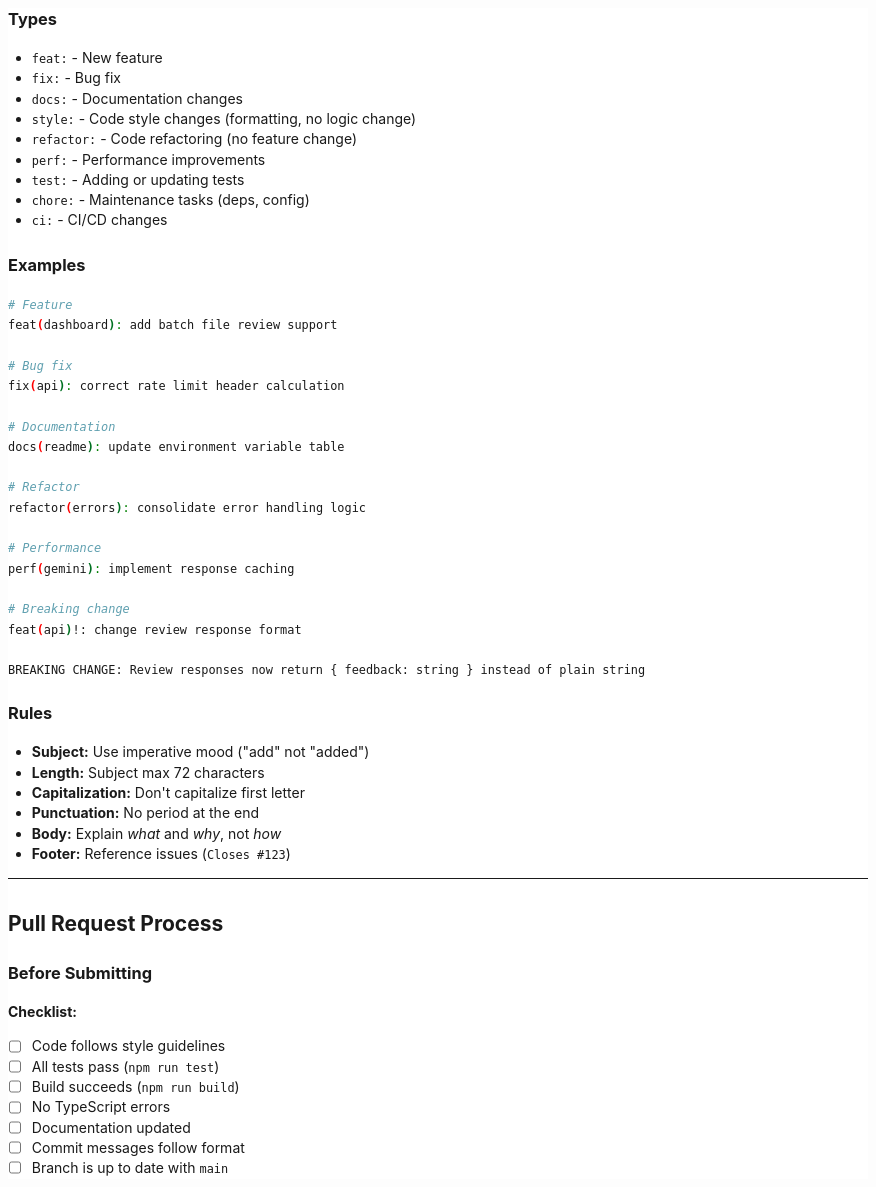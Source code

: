 ### Types
- `feat:` - New feature
- `fix:` - Bug fix
- `docs:` - Documentation changes
- `style:` - Code style changes (formatting, no logic change)
- `refactor:` - Code refactoring (no feature change)
- `perf:` - Performance improvements
- `test:` - Adding or updating tests
- `chore:` - Maintenance tasks (deps, config)
- `ci:` - CI/CD changes

### Examples
```bash
# Feature
feat(dashboard): add batch file review support

# Bug fix
fix(api): correct rate limit header calculation

# Documentation
docs(readme): update environment variable table

# Refactor
refactor(errors): consolidate error handling logic

# Performance
perf(gemini): implement response caching

# Breaking change
feat(api)!: change review response format

BREAKING CHANGE: Review responses now return { feedback: string } instead of plain string
```

### Rules
- **Subject:** Use imperative mood ("add" not "added")
- **Length:** Subject max 72 characters
- **Capitalization:** Don't capitalize first letter
- **Punctuation:** No period at the end
- **Body:** Explain *what* and *why*, not *how*
- **Footer:** Reference issues (`Closes #123`)

---

## Pull Request Process

### Before Submitting

**Checklist:**
- [ ] Code follows style guidelines
- [ ] All tests pass (`npm run test`)
- [ ] Build succeeds (`npm run build`)
- [ ] No TypeScript errors
- [ ] Documentation updated
- [ ] Commit messages follow format
- [ ] Branch is up to date with `main`
